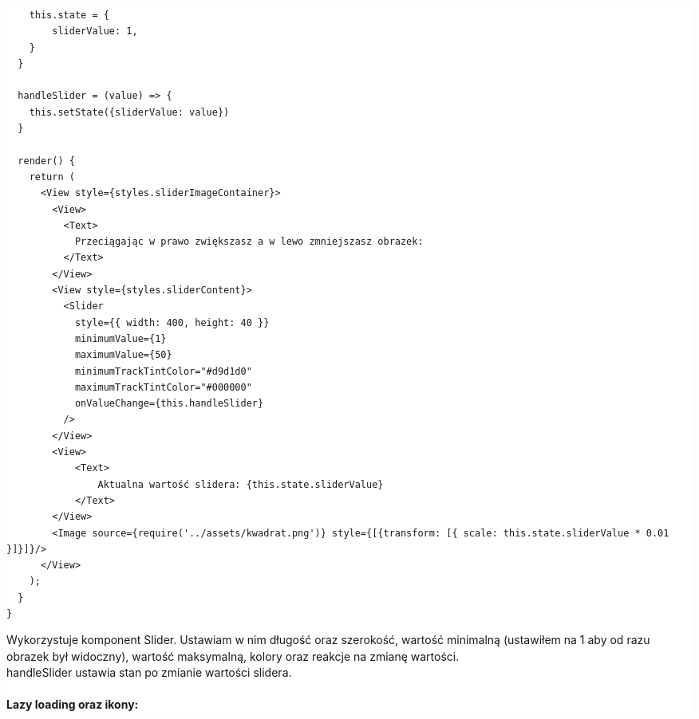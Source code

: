```JS
    this.state = {
        sliderValue: 1,
    }
  }

  handleSlider = (value) => {
    this.setState({sliderValue: value})
  }

  render() {
    return (
      <View style={styles.sliderImageContainer}>
        <View>
          <Text>
            Przeciągając w prawo zwiększasz a w lewo zmniejszasz obrazek:
          </Text>
        </View>
        <View style={styles.sliderContent}>
          <Slider
            style={{ width: 400, height: 40 }}
            minimumValue={1}
            maximumValue={50}
            minimumTrackTintColor="#d9d1d0"
            maximumTrackTintColor="#000000"
            onValueChange={this.handleSlider}
          />
        </View>
        <View>
            <Text>
                Aktualna wartość slidera: {this.state.sliderValue}
            </Text>
        </View>
        <Image source={require('../assets/kwadrat.png')} style={[{transform: [{ scale: this.state.sliderValue * 0.01 }]}]}/> 
      </View>
    );
  }
}
```  
Wykorzystuje komponent Slider. Ustawiam w nim długość oraz szerokość, wartość minimalną (ustawiłem na 1 aby od razu obrazek był widoczny), wartość maksymalną, kolory oraz reakcje na zmianę wartości.  
handleSlider ustawia stan po zmianie wartości slidera.  

#### Lazy loading oraz ikony:  
